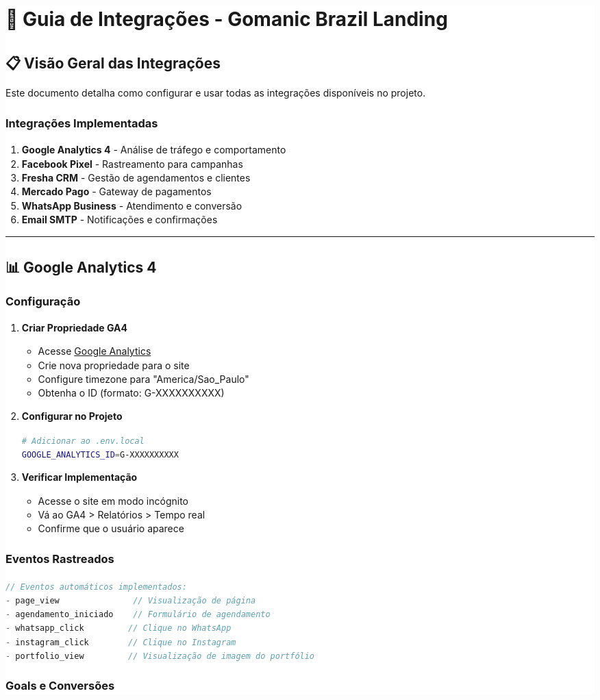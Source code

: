 # 🔌 Guia de Integrações - Gomanic Brazil Landing

## 📋 Visão Geral das Integrações

Este documento detalha como configurar e usar todas as integrações disponíveis no projeto.

### Integrações Implementadas

1. **Google Analytics 4** - Análise de tráfego e comportamento
2. **Facebook Pixel** - Rastreamento para campanhas
3. **Fresha CRM** - Gestão de agendamentos e clientes
4. **Mercado Pago** - Gateway de pagamentos
5. **WhatsApp Business** - Atendimento e conversão
6. **Email SMTP** - Notificações e confirmações

---

## 📊 Google Analytics 4

### Configuração

1. **Criar Propriedade GA4**
   - Acesse [Google Analytics](https://analytics.google.com)
   - Crie nova propriedade para o site
   - Configure timezone para "America/Sao_Paulo"
   - Obtenha o ID (formato: G-XXXXXXXXXX)

2. **Configurar no Projeto**
   ```bash
   # Adicionar ao .env.local
   GOOGLE_ANALYTICS_ID=G-XXXXXXXXXX
   ```

3. **Verificar Implementação**
   - Acesse o site em modo incógnito
   - Vá ao GA4 > Relatórios > Tempo real
   - Confirme que o usuário aparece

### Eventos Rastreados

```javascript
// Eventos automáticos implementados:
- page_view               // Visualização de página
- agendamento_iniciado    // Formulário de agendamento
- whatsapp_click         // Clique no WhatsApp
- instagram_click        // Clique no Instagram
- portfolio_view         // Visualização de imagem do portfólio
```

### Goals e Conversões
